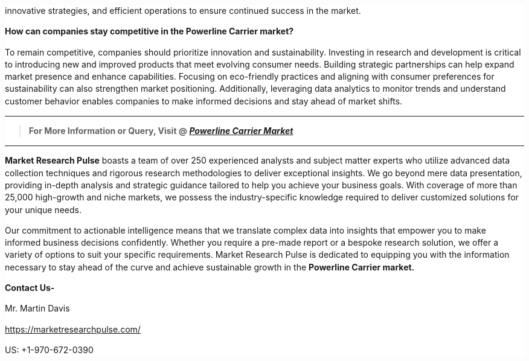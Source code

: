 innovative strategies, and efficient operations to ensure continued success in the market.</p><p><strong>How can companies stay competitive in the Powerline Carrier market?</strong></p><p>To remain competitive, companies should prioritize innovation and sustainability. Investing in research and development is critical to introducing new and improved products that meet evolving consumer needs. Building strategic partnerships can help expand market presence and enhance capabilities. Focusing on eco-friendly practices and aligning with consumer preferences for sustainability can also strengthen market positioning. Additionally, leveraging data analytics to monitor trends and understand customer behavior enables companies to make informed decisions and stay ahead of market shifts.</p><hr /><blockquote><p><strong>For More Information or Query, Visit @&nbsp;<em><a href="https://marketresearchpulse.com/report/83405/powerline-carrier-market?utm_source=Linkedin&utm_medium=021">Powerline Carrier Market</a></em></strong></p></blockquote><hr /><p><strong>Market Research Pulse</strong> boasts a team of over 250 experienced analysts and subject matter experts who utilize advanced data collection techniques and rigorous research methodologies to deliver exceptional insights. We go beyond mere data presentation, providing in-depth analysis and strategic guidance tailored to help you achieve your business goals. With coverage of more than 25,000 high-growth and niche markets, we possess the industry-specific knowledge required to deliver customized solutions for your unique needs.</p><p>Our commitment to actionable intelligence means that we translate complex data into insights that empower you to make informed business decisions confidently. Whether you require a pre-made report or a bespoke research solution, we offer a variety of options to suit your specific requirements. Market Research Pulse is dedicated to equipping you with the information necessary to stay ahead of the curve and achieve sustainable growth in the <strong>Powerline Carrier market.</strong></p><p><strong>Contact Us-</strong></p><p>Mr. Martin Davis</p><p>https://marketresearchpulse.com/</p><p>US: +1-970-672-0390</p>
